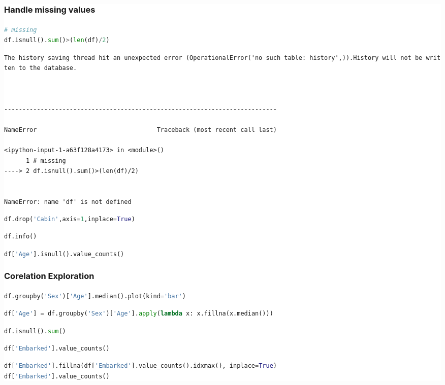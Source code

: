 ### Handle missing values



```python
# missing
df.isnull().sum()>(len(df)/2)
```

    The history saving thread hit an unexpected error (OperationalError('no such table: history',)).History will not be written to the database.



    ---------------------------------------------------------------------------

    NameError                                 Traceback (most recent call last)

    <ipython-input-1-a63f128a4173> in <module>()
          1 # missing
    ----> 2 df.isnull().sum()>(len(df)/2)
    

    NameError: name 'df' is not defined



```python
df.drop('Cabin',axis=1,inplace=True)
```


```python
df.info()
```


```python
df['Age'].isnull().value_counts()
```

### Corelation Exploration


```python
df.groupby('Sex')['Age'].median().plot(kind='bar')
```


```python
df['Age'] = df.groupby('Sex')['Age'].apply(lambda x: x.fillna(x.median()))
```


```python
df.isnull().sum()
```


```python
df['Embarked'].value_counts()
```


```python
df['Embarked'].fillna(df['Embarked'].value_counts().idxmax(), inplace=True)
df['Embarked'].value_counts()
```
